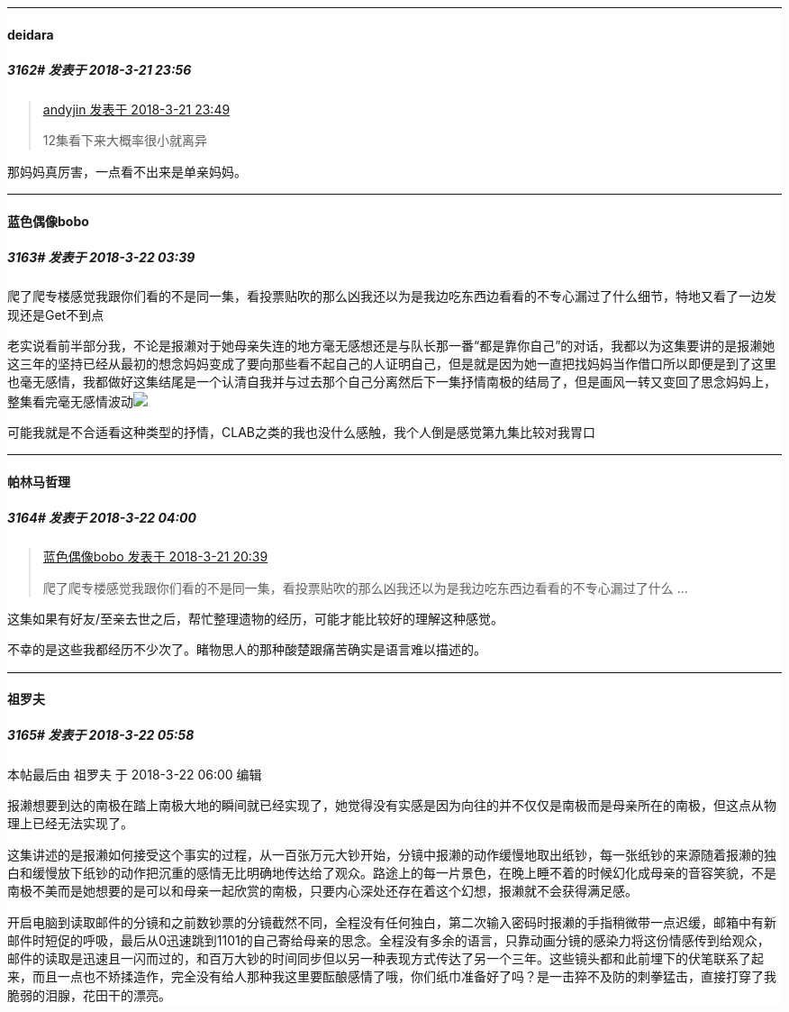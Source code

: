 
-----

####  deidara  
##### 3162#       发表于 2018-3-21 23:56


<blockquote><a href="httphttps://bbs.saraba1st.com/2b/forum.php?mod=redirect&amp;goto=findpost&amp;pid=38926308&amp;ptid=1572422" target="_blank">andyjin 发表于 2018-3-21 23:49</a>

12集看下来大概率很小就离异</blockquote>
那妈妈真厉害，一点看不出来是单亲妈妈。


-----

####  蓝色偶像bobo  
##### 3163#       发表于 2018-3-22 03:39


爬了爬专楼感觉我跟你们看的不是同一集，看投票贴吹的那么凶我还以为是我边吃东西边看看的不专心漏过了什么细节，特地又看了一边发现还是Get不到点


老实说看前半部分我，不论是报濑对于她母亲失连的地方毫无感想还是与队长那一番“都是靠你自己”的对话，我都以为这集要讲的是报濑她这三年的坚持已经从最初的想念妈妈变成了要向那些看不起自己的人证明自己，但是就是因为她一直把找妈妈当作借口所以即便是到了这里也毫无感情，我都做好这集结尾是一个认清自我并与过去那个自己分离然后下一集抒情南极的结局了，但是画风一转又变回了思念妈妈上，整集看完毫无感情波动<img src="https://static.saraba1st.com/image/smiley/face2017/001.png" referrerpolicy="no-referrer">


可能我就是不合适看这种类型的抒情，CLAB之类的我也没什么感触，我个人倒是感觉第九集比较对我胃口


-----

####  帕林马哲理  
##### 3164#       发表于 2018-3-22 04:00


<blockquote><a href="httphttps://bbs.saraba1st.com/2b/forum.php?mod=redirect&amp;goto=findpost&amp;pid=38927198&amp;ptid=1572422" target="_blank">蓝色偶像bobo 发表于 2018-3-21 20:39</a>

爬了爬专楼感觉我跟你们看的不是同一集，看投票贴吹的那么凶我还以为是我边吃东西边看看的不专心漏过了什么 ...</blockquote>
这集如果有好友/至亲去世之后，帮忙整理遗物的经历，可能才能比较好的理解这种感觉。

不幸的是这些我都经历不少次了。睹物思人的那种酸楚跟痛苦确实是语言难以描述的。


-----

####  祖罗夫  
##### 3165#       发表于 2018-3-22 05:58


 本帖最后由 祖罗夫 于 2018-3-22 06:00 编辑 

报濑想要到达的南极在踏上南极大地的瞬间就已经实现了，她觉得没有实感是因为向往的并不仅仅是南极而是母亲所在的南极，但这点从物理上已经无法实现了。


这集讲述的是报濑如何接受这个事实的过程，从一百张万元大钞开始，分镜中报濑的动作缓慢地取出纸钞，每一张纸钞的来源随着报濑的独白和缓慢放下纸钞的动作把沉重的感情无比明确地传达给了观众。路途上的每一片景色，在晚上睡不着的时候幻化成母亲的音容笑貌，不是南极不美而是她想要的是可以和母亲一起欣赏的南极，只要内心深处还存在着这个幻想，报濑就不会获得满足感。


开启电脑到读取邮件的分镜和之前数钞票的分镜截然不同，全程没有任何独白，第二次输入密码时报濑的手指稍微带一点迟缓，邮箱中有新邮件时短促的呼吸，最后从0迅速跳到1101的自己寄给母亲的思念。全程没有多余的语言，只靠动画分镜的感染力将这份情感传到给观众，邮件的读取是迅速且一闪而过的，和百万大钞的时间同步但以另一种表现方式传达了另一个三年。这些镜头都和此前埋下的伏笔联系了起来，而且一点也不矫揉造作，完全没有给人那种我这里要酝酿感情了哦，你们纸巾准备好了吗？是一击猝不及防的刺拳猛击，直接打穿了我脆弱的泪腺，花田干的漂亮。

